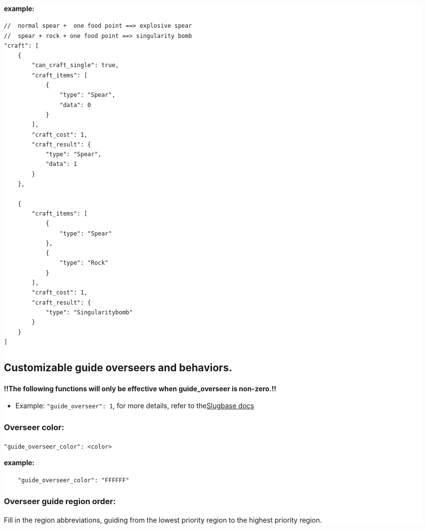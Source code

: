 **example:**
```json5
//  normal spear +  one food point ==> explosive spear
//  spear + rock + one food point ==> singularity bomb
"craft": [
	{
		"can_craft_single": true,
		"craft_items": [
			{
				"type": "Spear",
				"data": 0
			}
		],
		"craft_cost": 1,
		"craft_result": {
			"type": "Spear",
			"data": 1
		}
	},

	{
		"craft_items": [
			{
				"type": "Spear"
			},
			{
				"type": "Rock"
			}
		],
		"craft_cost": 1,
		"craft_result": {
			"type": "Singularitybomb"
		}
	}
]
```

## Customizable guide overseers and behaviors.

**!!The following functions will only be effective when guide_overseer is non-zero.!!**

-  Example: `"guide_overseer": 1`, for more details, refer to the[Slugbase docs](https://slimecubed.github.io/slugbase/articles/features.html#guide_overseer)

### Overseer color:
`"guide_overseer_color": <color>`

**example:**
```json5
	"guide_overseer_color": "FFFFFF"
```

### Overseer guide region order:
Fill in the region abbreviations, guiding from the lowest priority region to the highest priority region.
